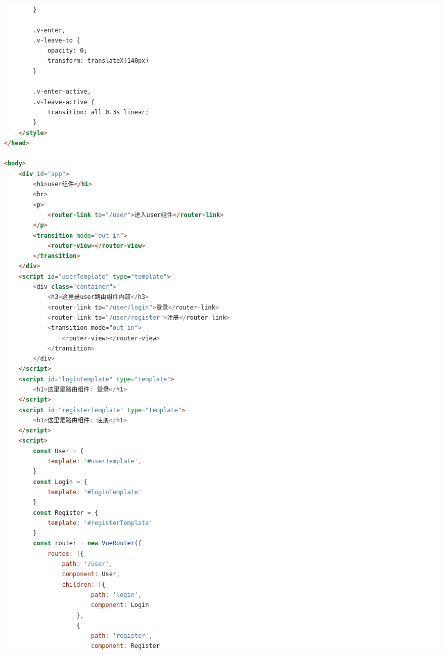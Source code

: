 ```html
        }

        .v-enter,
        .v-leave-to {
            opacity: 0;
            transform: translateX(140px)
        }

        .v-enter-active,
        .v-leave-active {
            transition: all 0.3s linear;
        }
    </style>
</head>

<body>
    <div id="app">
        <h1>user组件</h1>
        <hr>
        <p>
            <router-link to="/user">进入user组件</router-link>
        </p>
        <transition mode="out-in">
            <router-view></router-view>
        </transition>
    </div>
    <script id="userTemplate" type="template">
        <div class="container">
            <h3>这里是user路由组件内部</h3>
            <router-link to="/user/login">登录</router-link>
            <router-link to="/user/register">注册</router-link>
            <transition mode="out-in">
                <router-view></router-view>
            </transition>
        </div>
    </script>
    <script id="loginTemplate" type="template">
        <h1>这里是路由组件: 登录</h1>
    </script>
    <script id="registerTemplate" type="template">
        <h1>这里是路由组件: 注册</h1>
    </script>
    <script>
        const User = {
            template: '#userTemplate',
        }
        const Login = {
            template: '#loginTemplate'
        }
        const Register = {
            template: '#registerTemplate'
        }
        const router = new VueRouter({
            routes: [{
                path: '/user',
                component: User,
                children: [{
                        path: 'login',
                        component: Login
                    },
                    {
                        path: 'register',
                        component: Register
```